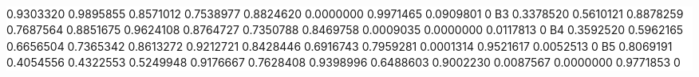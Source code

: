    <td style="text-align:center;"> 0.9303320 </td>
   <td style="text-align:center;"> 0.9895855 </td>
   <td style="text-align:center;"> 0.8571012 </td>
   <td style="text-align:center;"> 0.7538977 </td>
   <td style="text-align:center;"> 0.8824620 </td>
   <td style="text-align:center;"> 0.0000000 </td>
   <td style="text-align:center;"> 0.9971465 </td>
   <td style="text-align:center;"> 0.0909801 </td>
   <td style="text-align:center;"> 0 </td>
  </tr>
  <tr>
   <td style="text-align:left;"> B3 </td>
   <td style="text-align:center;"> 0.3378520 </td>
   <td style="text-align:center;"> 0.5610121 </td>
   <td style="text-align:center;"> 0.8878259 </td>
   <td style="text-align:center;"> 0.7687564 </td>
   <td style="text-align:center;"> 0.8851675 </td>
   <td style="text-align:center;"> 0.9624108 </td>
   <td style="text-align:center;"> 0.8764727 </td>
   <td style="text-align:center;"> 0.7350788 </td>
   <td style="text-align:center;"> 0.8469758 </td>
   <td style="text-align:center;"> 0.0009035 </td>
   <td style="text-align:center;"> 0.0000000 </td>
   <td style="text-align:center;"> 0.0117813 </td>
   <td style="text-align:center;"> 0 </td>
  </tr>
  <tr>
   <td style="text-align:left;"> B4 </td>
   <td style="text-align:center;"> 0.3592520 </td>
   <td style="text-align:center;"> 0.5962165 </td>
   <td style="text-align:center;"> 0.6656504 </td>
   <td style="text-align:center;"> 0.7365342 </td>
   <td style="text-align:center;"> 0.8613272 </td>
   <td style="text-align:center;"> 0.9212721 </td>
   <td style="text-align:center;"> 0.8428446 </td>
   <td style="text-align:center;"> 0.6916743 </td>
   <td style="text-align:center;"> 0.7959281 </td>
   <td style="text-align:center;"> 0.0001314 </td>
   <td style="text-align:center;"> 0.9521617 </td>
   <td style="text-align:center;"> 0.0052513 </td>
   <td style="text-align:center;"> 0 </td>
  </tr>
  <tr>
   <td style="text-align:left;"> B5 </td>
   <td style="text-align:center;"> 0.8069191 </td>
   <td style="text-align:center;"> 0.4054556 </td>
   <td style="text-align:center;"> 0.4322553 </td>
   <td style="text-align:center;"> 0.5249948 </td>
   <td style="text-align:center;"> 0.9176667 </td>
   <td style="text-align:center;"> 0.7628408 </td>
   <td style="text-align:center;"> 0.9398996 </td>
   <td style="text-align:center;"> 0.6488603 </td>
   <td style="text-align:center;"> 0.9002230 </td>
   <td style="text-align:center;"> 0.0087567 </td>
   <td style="text-align:center;"> 0.0000000 </td>
   <td style="text-align:center;"> 0.9771853 </td>
   <td style="text-align:center;"> 0 </td>
  </tr>
</tbody>
</table>
